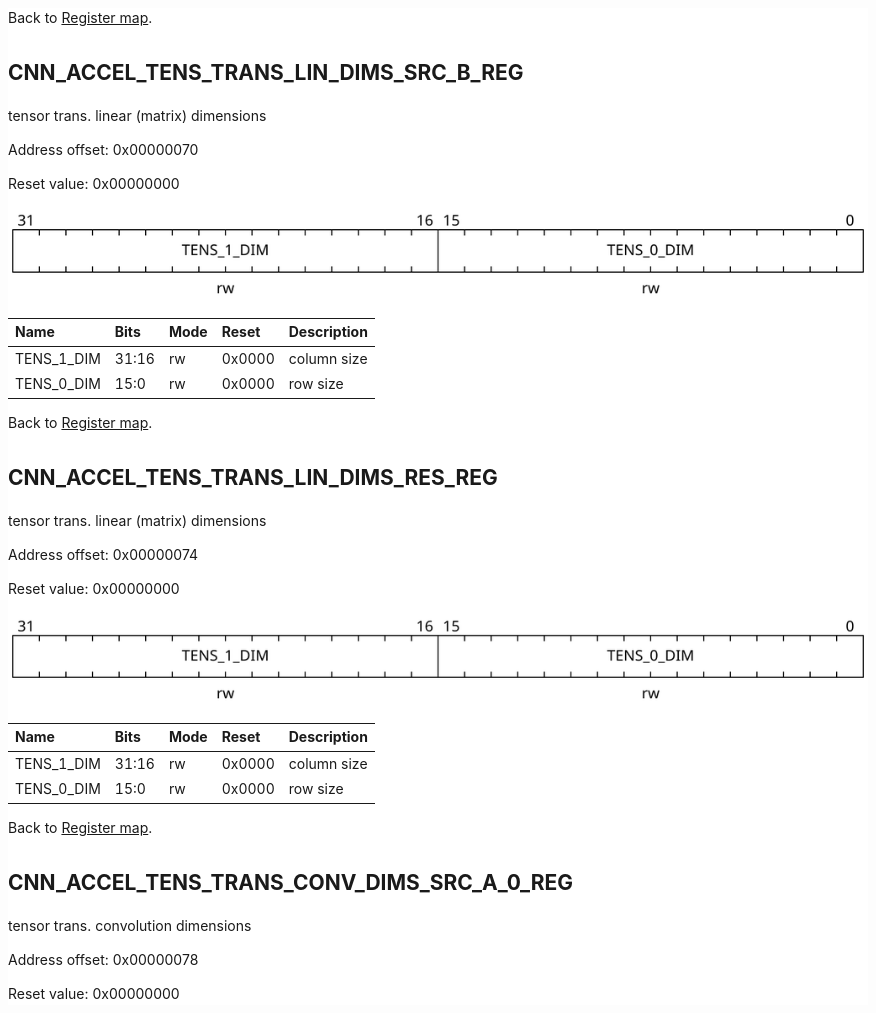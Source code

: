 Back to [Register map](#register-map-summary).

## CNN_ACCEL_TENS_TRANS_LIN_DIMS_SRC_B_REG

tensor trans. linear (matrix) dimensions

Address offset: 0x00000070

Reset value: 0x00000000

![cnn_accel_tens_trans_lin_dims_src_b_reg](md_img/cnn_accel_tens_trans_lin_dims_src_b_reg.svg)

| Name             | Bits   | Mode            | Reset      | Description |
| :---             | :---   | :---            | :---       | :---        |
| TENS_1_DIM       | 31:16  | rw              | 0x0000     | column size |
| TENS_0_DIM       | 15:0   | rw              | 0x0000     | row size |

Back to [Register map](#register-map-summary).

## CNN_ACCEL_TENS_TRANS_LIN_DIMS_RES_REG

tensor trans. linear (matrix) dimensions

Address offset: 0x00000074

Reset value: 0x00000000

![cnn_accel_tens_trans_lin_dims_res_reg](md_img/cnn_accel_tens_trans_lin_dims_res_reg.svg)

| Name             | Bits   | Mode            | Reset      | Description |
| :---             | :---   | :---            | :---       | :---        |
| TENS_1_DIM       | 31:16  | rw              | 0x0000     | column size |
| TENS_0_DIM       | 15:0   | rw              | 0x0000     | row size |

Back to [Register map](#register-map-summary).

## CNN_ACCEL_TENS_TRANS_CONV_DIMS_SRC_A_0_REG

tensor trans. convolution dimensions

Address offset: 0x00000078

Reset value: 0x00000000
